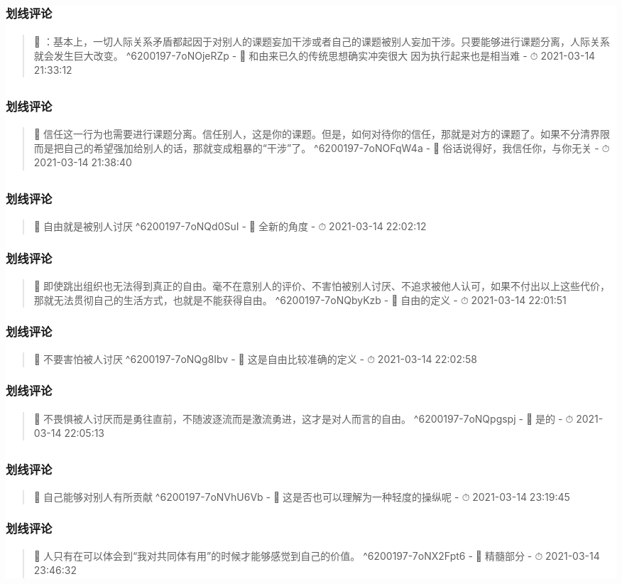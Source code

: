 ## 

### 划线评论
> 📌 ：基本上，一切人际关系矛盾都起因于对别人的课题妄加干涉或者自己的课题被别人妄加干涉。只要能够进行课题分离，人际关系就会发生巨大改变。  ^6200197-7oNOjeRZp
    - 💭 和由来已久的传统思想确实冲突很大
因为执行起来也是相当难
    - ⏱ 2021-03-14 21:33:12
   
## 

### 划线评论
> 📌 信任这一行为也需要进行课题分离。信任别人，这是你的课题。但是，如何对待你的信任，那就是对方的课题了。如果不分清界限而是把自己的希望强加给别人的话，那就变成粗暴的“干涉”了。  ^6200197-7oNOFqW4a
    - 💭 俗话说得好，我信任你，与你无关
    - ⏱ 2021-03-14 21:38:40
   
## 

### 划线评论
> 📌 自由就是被别人讨厌  ^6200197-7oNQd0SuI
    - 💭 全新的角度
    - ⏱ 2021-03-14 22:02:12

### 划线评论
> 📌 即使跳出组织也无法得到真正的自由。毫不在意别人的评价、不害怕被别人讨厌、不追求被他人认可，如果不付出以上这些代价，那就无法贯彻自己的生活方式，也就是不能获得自由。  ^6200197-7oNQbyKzb
    - 💭 自由的定义
    - ⏱ 2021-03-14 22:01:51

### 划线评论
> 📌 不要害怕被人讨厌  ^6200197-7oNQg8Ibv
    - 💭 这是自由比较准确的定义
    - ⏱ 2021-03-14 22:02:58

### 划线评论
> 📌 不畏惧被人讨厌而是勇往直前，不随波逐流而是激流勇进，这才是对人而言的自由。  ^6200197-7oNQpgspj
    - 💭 是的
    - ⏱ 2021-03-14 22:05:13
   
## 

### 划线评论
> 📌 自己能够对别人有所贡献  ^6200197-7oNVhU6Vb
    - 💭 这是否也可以理解为一种轻度的操纵呢
    - ⏱ 2021-03-14 23:19:45

### 划线评论
> 📌 人只有在可以体会到“我对共同体有用”的时候才能够感觉到自己的价值。  ^6200197-7oNX2Fpt6
    - 💭 精髓部分
    - ⏱ 2021-03-14 23:46:32
